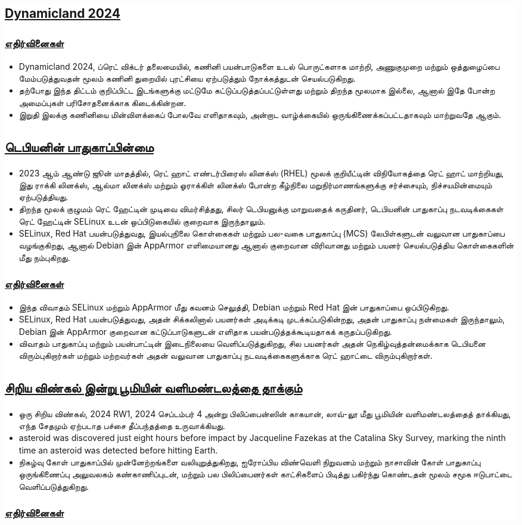 ## [Dynamicland 2024](https://dynamicland.org/)

### [எதிர்வினைகள்](https://news.ycombinator.com/item?id=41448022)

- Dynamicland 2024, ப்ரெட் விக்டர் தலைமையில், கணினி பயன்பாடுகளை உடல் பொருட்களாக மாற்றி, அணுகுமுறை மற்றும் ஒத்துழைப்பை மேம்படுத்துவதன் மூலம் கணினி துறையில் புரட்சியை ஏற்படுத்தும் நோக்கத்துடன் செயல்படுகிறது.
- தற்போது இந்த திட்டம் குறிப்பிட்ட இடங்களுக்கு மட்டுமே கட்டுப்படுத்தப்பட்டுள்ளது மற்றும் திறந்த மூலமாக இல்லை, ஆனால் இதே போன்ற அமைப்புகள் பரிசோதனைக்காக கிடைக்கின்றன.
- இறுதி இலக்கு கணினியை மின்விளக்கைப் போலவே எளிதாகவும், அன்றாட வாழ்க்கையில் ஒருங்கிணைக்கப்பட்டதாகவும் மாற்றுவதே ஆகும்.

## [டெபியனின் பாதுகாப்பின்மை](https://unix.foo/posts/insecurity-of-debian/)

- 2023 ஆம் ஆண்டு ஜூன் மாதத்தில், ரெட் ஹாட் எண்டர்பிரைஸ் லினக்ஸ் (RHEL) மூலக் குறியீட்டின் விநியோகத்தை ரெட் ஹாட் மாற்றியது, இது ராக்கி லினக்ஸ், ஆல்மா லினக்ஸ் மற்றும் ஓராக்கிள் லினக்ஸ் போன்ற கீழ்நிலை மறுநிர்மாணங்களுக்கு சர்ச்சையும், நிச்சயமின்மையும் ஏற்படுத்தியது.
- திறந்த மூலக் குழுமம் ரெட் ஹேட்டின் முடிவை விமர்சித்தது, சிலர் டெபியனுக்கு மாறுவதைக் கருதினர், டெபியனின் பாதுகாப்பு நடவடிக்கைகள் ரெட் ஹேட்டின் SELinux உடன் ஒப்பிடுகையில் குறைவாக இருந்தாலும்.
- SELinux, Red Hat பயன்படுத்துவது, இயல்புநிலை கொள்கைகள் மற்றும் பல-வகை பாதுகாப்பு (MCS) லேபிள்களுடன் வலுவான பாதுகாப்பை வழங்குகிறது, ஆனால் Debian இன் AppArmor எளிமையானது ஆனால் குறைவான விரிவானது மற்றும் பயனர் செயல்படுத்திய கொள்கைகளின் மீது நம்புகிறது.

### [எதிர்வினைகள்](https://news.ycombinator.com/item?id=41446428)

- இந்த விவாதம் SELinux மற்றும் AppArmor மீது கவனம் செலுத்தி, Debian மற்றும் Red Hat இன் பாதுகாப்பை ஒப்பிடுகிறது.
- SELinux, Red Hat பயன்படுத்துவது, அதன் சிக்கலினால் பயனர்கள் அடிக்கடி முடக்கப்படுகின்றது, அதன் பாதுகாப்பு நன்மைகள் இருந்தாலும், Debian இன் AppArmor குறைவான கட்டுப்பாடுகளுடன் எளிதாக பயன்படுத்தக்கூடியதாகக் கருதப்படுகிறது.
- விவாதம் பாதுகாப்பு மற்றும் பயன்பாட்டின் இடைநிலையை வெளிப்படுத்துகிறது, சில பயனர்கள் அதன் நெகிழ்வுத்தன்மைக்காக டெபியனை விரும்புகிறார்கள் மற்றும் மற்றவர்கள் அதன் வலுவான பாதுகாப்பு நடவடிக்கைகளுக்காக ரெட் ஹாட்டை விரும்புகிறார்கள்.

## [சிறிய விண்கல் இன்று பூமியின் வளிமண்டலத்தை தாக்கும்](https://earthsky.org/space/small-asteroid-hit-earth-philippines-sept-4-5-2024/)

- ஒரு சிறிய விண்கல், 2024 RW1, 2024 செப்டம்பர் 4 அன்று பிலிப்பைன்ஸின் காகயான், லாவ்-லூ மீது பூமியின் வளிமண்டலத்தைத் தாக்கியது, எந்த சேதமும் ஏற்படாத பச்சை தீப்பந்தத்தை உருவாக்கியது.
- asteroid was discovered just eight hours before impact by Jacqueline Fazekas at the Catalina Sky Survey, marking the ninth time an asteroid was detected before hitting Earth.
- நிகழ்வு கோள் பாதுகாப்பில் முன்னேற்றங்களை வலியுறுத்துகிறது, ஐரோப்பிய விண்வெளி நிறுவனம் மற்றும் நாசாவின் கோள் பாதுகாப்பு ஒருங்கிணைப்பு அலுவலகம் கண்காணிப்புடன், மற்றும் பல பிலிப்பைனர்கள் காட்சிகளைப் பிடித்து பகிர்ந்து கொண்டதன் மூலம் சமூக ஈடுபாட்டை வெளிப்படுத்துகிறது.

### [எதிர்வினைகள்](https://news.ycombinator.com/item?id=41445209)
